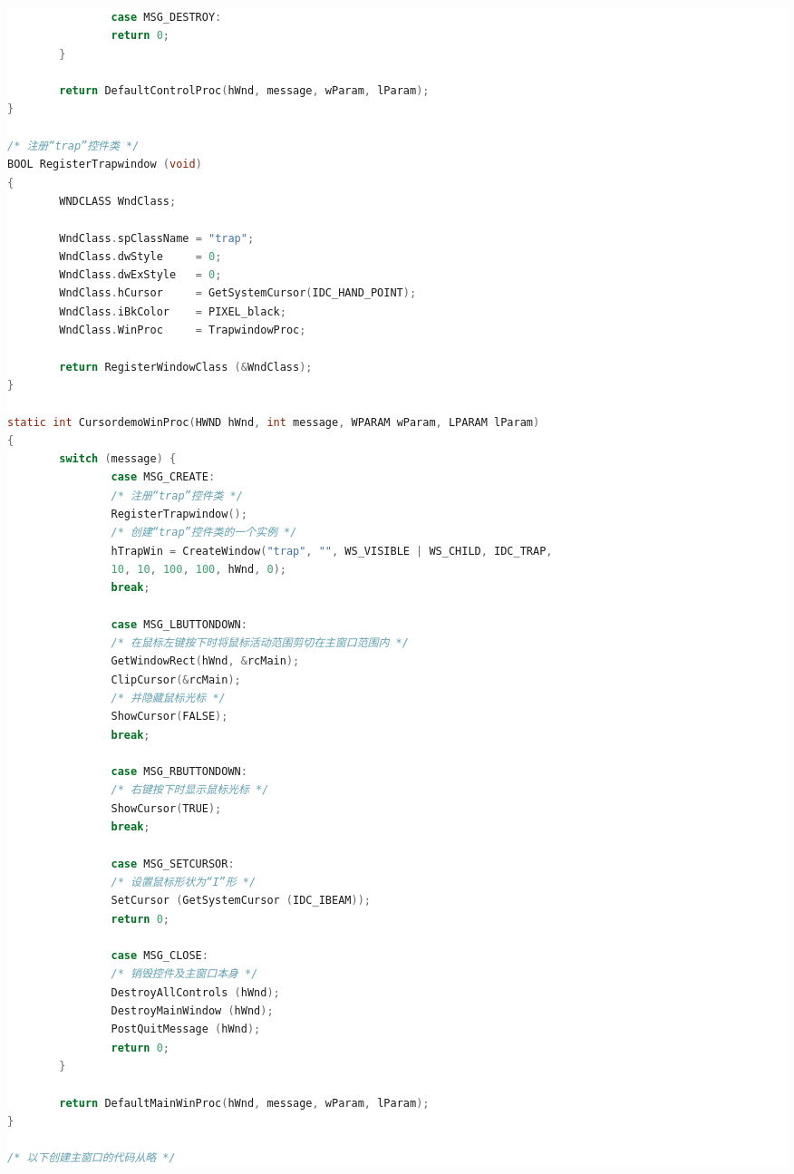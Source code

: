 ```c
                case MSG_DESTROY:
                return 0;
        }
        
        return DefaultControlProc(hWnd, message, wParam, lParam);
}

/* 注册“trap”控件类 */
BOOL RegisterTrapwindow (void)
{
        WNDCLASS WndClass;
        
        WndClass.spClassName = "trap";
        WndClass.dwStyle     = 0;
        WndClass.dwExStyle   = 0;
        WndClass.hCursor     = GetSystemCursor(IDC_HAND_POINT);
        WndClass.iBkColor    = PIXEL_black;
        WndClass.WinProc     = TrapwindowProc;
        
        return RegisterWindowClass (&WndClass);
}

static int CursordemoWinProc(HWND hWnd, int message, WPARAM wParam, LPARAM lParam)
{
        switch (message) {
                case MSG_CREATE:
                /* 注册“trap”控件类 */
                RegisterTrapwindow();
                /* 创建“trap”控件类的一个实例 */
                hTrapWin = CreateWindow("trap", "", WS_VISIBLE | WS_CHILD, IDC_TRAP, 
                10, 10, 100, 100, hWnd, 0);
                break;
                
                case MSG_LBUTTONDOWN:
                /* 在鼠标左键按下时将鼠标活动范围剪切在主窗口范围内 */
                GetWindowRect(hWnd, &rcMain);
                ClipCursor(&rcMain);
                /* 并隐藏鼠标光标 */
                ShowCursor(FALSE);
                break;
                
                case MSG_RBUTTONDOWN:
                /* 右键按下时显示鼠标光标 */
                ShowCursor(TRUE);
                break;
                
                case MSG_SETCURSOR:
                /* 设置鼠标形状为“I”形 */
                SetCursor (GetSystemCursor (IDC_IBEAM));
                return 0;
                
                case MSG_CLOSE:
                /* 销毁控件及主窗口本身 */
                DestroyAllControls (hWnd);
                DestroyMainWindow (hWnd);
                PostQuitMessage (hWnd);
                return 0;
        }
        
        return DefaultMainWinProc(hWnd, message, wParam, lParam);
}

/* 以下创建主窗口的代码从略 */
```
